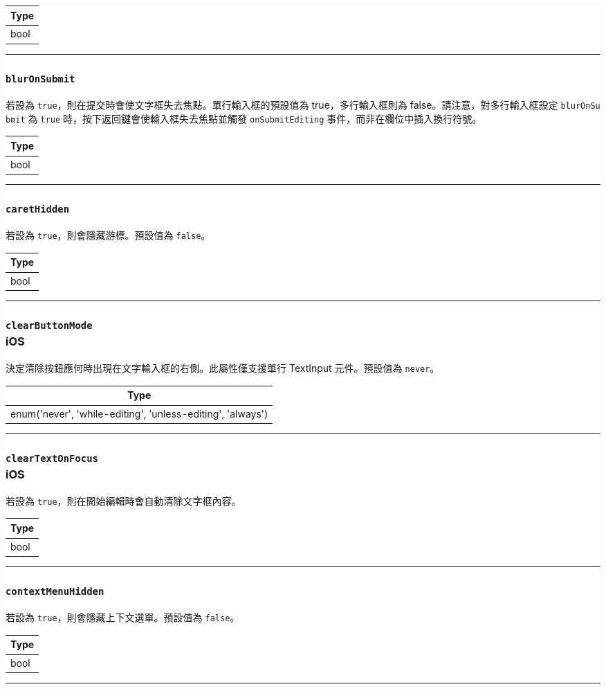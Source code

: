 | Type |
| ---- |
| bool |

---

### `blurOnSubmit`

若設為 `true`，則在提交時會使文字框失去焦點。單行輸入框的預設值為 true，多行輸入框則為 false。請注意，對多行輸入框設定 `blurOnSubmit` 為 `true` 時，按下返回鍵會使輸入框失去焦點並觸發 `onSubmitEditing` 事件，而非在欄位中插入換行符號。

| Type |
| ---- |
| bool |

---

### `caretHidden`

若設為 `true`，則會隱藏游標。預設值為 `false`。

| Type |
| ---- |
| bool |

---

### `clearButtonMode` <div class="label ios">iOS</div>

決定清除按鈕應何時出現在文字輸入框的右側。此屬性僅支援單行 TextInput 元件。預設值為 `never`。

| Type                                                       |
| ---------------------------------------------------------- |
| enum('never', 'while-editing', 'unless-editing', 'always') |

---

### `clearTextOnFocus` <div class="label ios">iOS</div>

若設為 `true`，則在開始編輯時會自動清除文字框內容。

| Type |
| ---- |
| bool |

---

### `contextMenuHidden`

若設為 `true`，則會隱藏上下文選單。預設值為 `false`。

| Type |
| ---- |
| bool |

---